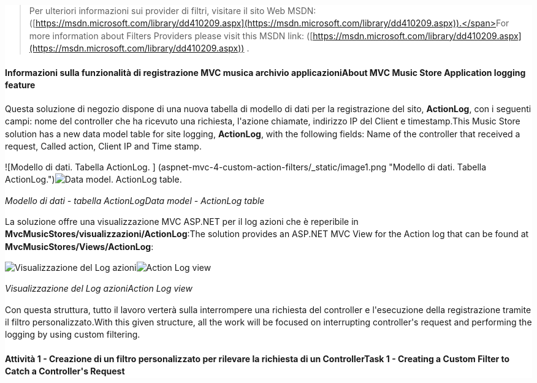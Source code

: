 > <span data-ttu-id="1d9d7-150">Per ulteriori informazioni sui provider di filtri, visitare il sito Web MSDN: ([https://msdn.microsoft.com/library/dd410209.aspx](https://msdn.microsoft.com/library/dd410209.aspx)).</span><span class="sxs-lookup"><span data-stu-id="1d9d7-150">For more information about Filters Providers please visit this MSDN link: ([https://msdn.microsoft.com/library/dd410209.aspx](https://msdn.microsoft.com/library/dd410209.aspx)) .</span></span>


<a id="AboutLoggingFeature"></a>

<a id="About_MVC_Music_Store_Application_logging_feature"></a>
#### <a name="about-mvc-music-store-application-logging-feature"></a><span data-ttu-id="1d9d7-151">Informazioni sulla funzionalità di registrazione MVC musica archivio applicazioni</span><span class="sxs-lookup"><span data-stu-id="1d9d7-151">About MVC Music Store Application logging feature</span></span>

<span data-ttu-id="1d9d7-152">Questa soluzione di negozio dispone di una nuova tabella di modello di dati per la registrazione del sito, **ActionLog**, con i seguenti campi: nome del controller che ha ricevuto una richiesta, l'azione chiamate, indirizzo IP del Client e timestamp.</span><span class="sxs-lookup"><span data-stu-id="1d9d7-152">This Music Store solution has a new data model table for site logging, **ActionLog**, with the following fields: Name of the controller that received a request, Called action, Client IP and Time stamp.</span></span>

<span data-ttu-id="1d9d7-153">![Modello di dati. Tabella ActionLog. ] (aspnet-mvc-4-custom-action-filters/_static/image1.png "Modello di dati. Tabella ActionLog.")</span><span class="sxs-lookup"><span data-stu-id="1d9d7-153">![Data model. ActionLog table.](aspnet-mvc-4-custom-action-filters/_static/image1.png "Data model. ActionLog table.")</span></span>

<span data-ttu-id="1d9d7-154">*Modello di dati - tabella ActionLog*</span><span class="sxs-lookup"><span data-stu-id="1d9d7-154">*Data model - ActionLog table*</span></span>

<span data-ttu-id="1d9d7-155">La soluzione offre una visualizzazione MVC ASP.NET per il log azioni che è reperibile in **MvcMusicStores/visualizzazioni/ActionLog**:</span><span class="sxs-lookup"><span data-stu-id="1d9d7-155">The solution provides an ASP.NET MVC View for the Action log that can be found at **MvcMusicStores/Views/ActionLog**:</span></span>

<span data-ttu-id="1d9d7-156">![Visualizzazione del Log azioni](aspnet-mvc-4-custom-action-filters/_static/image2.png "Visualizza registro azioni")</span><span class="sxs-lookup"><span data-stu-id="1d9d7-156">![Action Log view](aspnet-mvc-4-custom-action-filters/_static/image2.png "Action Log view")</span></span>

<span data-ttu-id="1d9d7-157">*Visualizzazione del Log azioni*</span><span class="sxs-lookup"><span data-stu-id="1d9d7-157">*Action Log view*</span></span>

<span data-ttu-id="1d9d7-158">Con questa struttura, tutto il lavoro verterà sulla interrompere una richiesta del controller e l'esecuzione della registrazione tramite il filtro personalizzato.</span><span class="sxs-lookup"><span data-stu-id="1d9d7-158">With this given structure, all the work will be focused on interrupting controller's request and performing the logging by using custom filtering.</span></span>

<a id="Ex1Task1"></a>

<a id="Task_1_-_Creating_a_Custom_Filter_to_Catch_a_Controllers_Request"></a>
#### <a name="task-1---creating-a-custom-filter-to-catch-a-controllers-request"></a><span data-ttu-id="1d9d7-159">Attività 1 - Creazione di un filtro personalizzato per rilevare la richiesta di un Controller</span><span class="sxs-lookup"><span data-stu-id="1d9d7-159">Task 1 - Creating a Custom Filter to Catch a Controller's Request</span></span>
